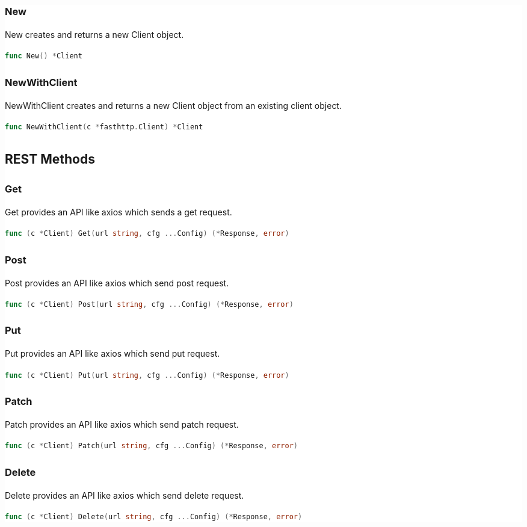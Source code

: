 ### New

New creates and returns a new Client object.

```go title="Signature"
func New() *Client
```

### NewWithClient

NewWithClient creates and returns a new Client object from an existing client object.

```go title="Signature"
func NewWithClient(c *fasthttp.Client) *Client
```

## REST Methods

### Get

Get provides an API like axios which sends a get request.

```go title="Signature"
func (c *Client) Get(url string, cfg ...Config) (*Response, error)
```

### Post

Post provides an API like axios which send post request.

```go title="Signature"
func (c *Client) Post(url string, cfg ...Config) (*Response, error)
```

### Put

Put provides an API like axios which send put request.

```go title="Signature"
func (c *Client) Put(url string, cfg ...Config) (*Response, error)
```

### Patch

Patch provides an API like axios which send patch request.

```go title="Signature"
func (c *Client) Patch(url string, cfg ...Config) (*Response, error)
```

### Delete

Delete provides an API like axios which send delete request.

```go title="Signature"
func (c *Client) Delete(url string, cfg ...Config) (*Response, error)
```
